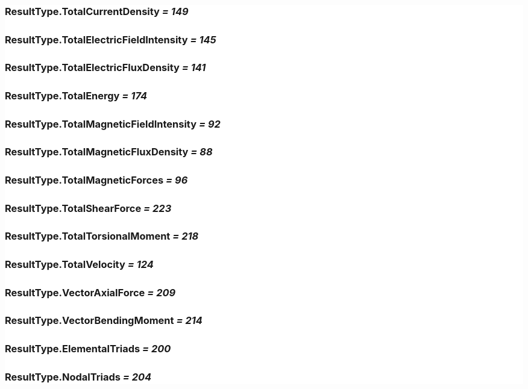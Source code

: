 ### ResultType.TotalCurrentDensity *= 149*

<a id="ResultType.TotalElectricFieldIntensity"></a>

### ResultType.TotalElectricFieldIntensity *= 145*

<a id="ResultType.TotalElectricFluxDensity"></a>

### ResultType.TotalElectricFluxDensity *= 141*

<a id="ResultType.TotalEnergy"></a>

### ResultType.TotalEnergy *= 174*

<a id="ResultType.TotalMagneticFieldIntensity"></a>

### ResultType.TotalMagneticFieldIntensity *= 92*

<a id="ResultType.TotalMagneticFluxDensity"></a>

### ResultType.TotalMagneticFluxDensity *= 88*

<a id="ResultType.TotalMagneticForces"></a>

### ResultType.TotalMagneticForces *= 96*

<a id="ResultType.TotalShearForce"></a>

### ResultType.TotalShearForce *= 223*

<a id="ResultType.TotalTorsionalMoment"></a>

### ResultType.TotalTorsionalMoment *= 218*

<a id="ResultType.TotalVelocity"></a>

### ResultType.TotalVelocity *= 124*

<a id="ResultType.VectorAxialForce"></a>

### ResultType.VectorAxialForce *= 209*

<a id="ResultType.VectorBendingMoment"></a>

### ResultType.VectorBendingMoment *= 214*

<a id="ResultType.ElementalTriads"></a>

### ResultType.ElementalTriads *= 200*

<a id="ResultType.NodalTriads"></a>

### ResultType.NodalTriads *= 204*
